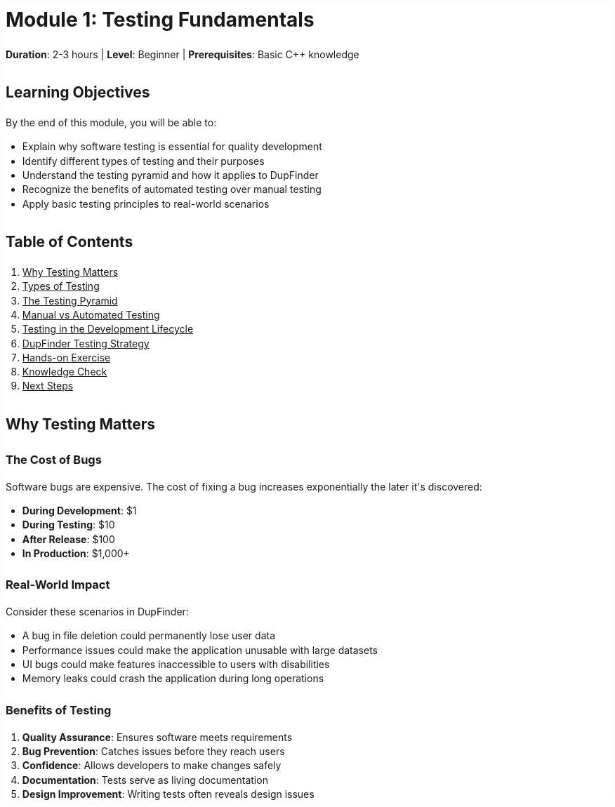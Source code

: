# Module 1: Testing Fundamentals

**Duration**: 2-3 hours | **Level**: Beginner | **Prerequisites**: Basic C++ knowledge

## Learning Objectives

By the end of this module, you will be able to:
- Explain why software testing is essential for quality development
- Identify different types of testing and their purposes
- Understand the testing pyramid and how it applies to DupFinder
- Recognize the benefits of automated testing over manual testing
- Apply basic testing principles to real-world scenarios

## Table of Contents

1. [Why Testing Matters](#why-testing-matters)
2. [Types of Testing](#types-of-testing)
3. [The Testing Pyramid](#the-testing-pyramid)
4. [Manual vs Automated Testing](#manual-vs-automated-testing)
5. [Testing in the Development Lifecycle](#testing-in-the-development-lifecycle)
6. [DupFinder Testing Strategy](#dupfinder-testing-strategy)
7. [Hands-on Exercise](#hands-on-exercise)
8. [Knowledge Check](#knowledge-check)
9. [Next Steps](#next-steps)

## Why Testing Matters

### The Cost of Bugs

Software bugs are expensive. The cost of fixing a bug increases exponentially the later it's discovered:

- **During Development**: $1
- **During Testing**: $10
- **After Release**: $100
- **In Production**: $1,000+

### Real-World Impact

Consider these scenarios in DupFinder:
- A bug in file deletion could permanently lose user data
- Performance issues could make the application unusable with large datasets
- UI bugs could make features inaccessible to users with disabilities
- Memory leaks could crash the application during long operations

### Benefits of Testing

1. **Quality Assurance**: Ensures software meets requirements
2. **Bug Prevention**: Catches issues before they reach users
3. **Confidence**: Allows developers to make changes safely
4. **Documentation**: Tests serve as living documentation
5. **Design Improvement**: Writing tests often reveals design issues
